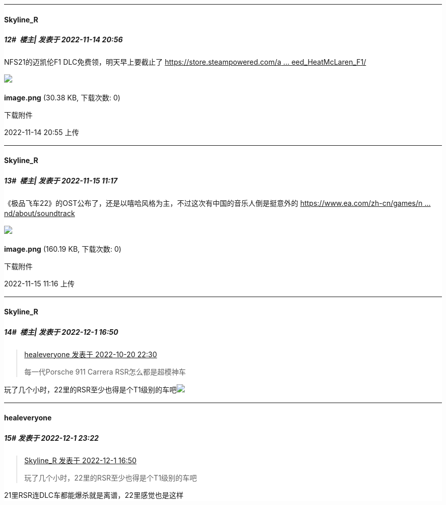 *****

####  Skyline_R  
##### 12#         楼主| 发表于 2022-11-14 20:56

NFS21的迈凯伦F1 DLC免费领，明天早上要截止了
[https://store.steampowered.com/a ... eed_HeatMcLaren_F1/](https://store.steampowered.com/app/1281880/Need_for_Speed_HeatMcLaren_F1/)

<img src="https://img.saraba1st.com/forum/202211/14/205545cdcnwnwzcdgnt6en.png" referrerpolicy="no-referrer">

<strong>image.png</strong> (30.38 KB, 下载次数: 0)

下载附件

2022-11-14 20:55 上传

*****

####  Skyline_R  
##### 13#         楼主| 发表于 2022-11-15 11:17

《极品飞车22》的OST公布了，还是以嘻哈风格为主，不过这次有中国的音乐人倒是挺意外的
[https://www.ea.com/zh-cn/games/n ... nd/about/soundtrack](https://www.ea.com/zh-cn/games/need-for-speed/need-for-speed-unbound/about/soundtrack)

<img src="https://img.saraba1st.com/forum/202211/15/111659xe07qc44qaauii9r.png" referrerpolicy="no-referrer">

<strong>image.png</strong> (160.19 KB, 下载次数: 0)

下载附件

2022-11-15 11:16 上传

*****

####  Skyline_R  
##### 14#         楼主| 发表于 2022-12-1 16:50

<blockquote><a href="httphttps://bbs.saraba1st.com/2b/forum.php?mod=redirect&amp;goto=findpost&amp;pid=58014542&amp;ptid=2097541" target="_blank">healeveryone 发表于 2022-10-20 22:30</a>

每一代Porsche 911 Carrera RSR怎么都是超模神车</blockquote>
玩了几个小时，22里的RSR至少也得是个T1级别的车吧<img src="https://static.saraba1st.com/image/smiley/face2017/037.png" referrerpolicy="no-referrer">

*****

####  healeveryone  
##### 15#       发表于 2022-12-1 23:22

<blockquote><a href="httphttps://bbs.saraba1st.com/2b/forum.php?mod=redirect&amp;goto=findpost&amp;pid=58708700&amp;ptid=2097541" target="_blank">Skyline_R 发表于 2022-12-1 16:50</a>

玩了几个小时，22里的RSR至少也得是个T1级别的车吧</blockquote>
21里RSR连DLC车都能爆杀就是离谱，22里感觉也是这样
